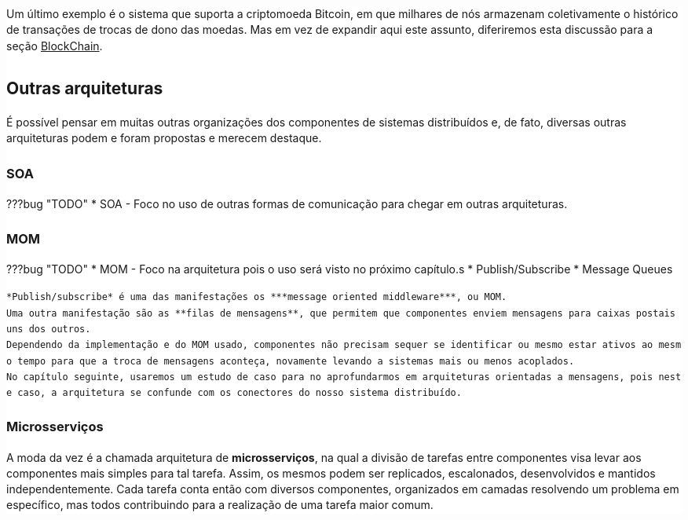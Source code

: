 
Um último exemplo é o sistema que suporta a criptomoeda Bitcoin, em que milhares de nós armazenam coletivamente o histórico de transações de trocas de dono das moedas. Mas em vez de expandir aqui este assunto, diferiremos esta discussão para a seção [BlockChain](../tech/#blockchain).


## Outras arquiteturas
É possível pensar em muitas outras organizações dos componentes de sistemas distribuídos e, de fato, diversas outras arquiteturas podem e foram propostas e merecem destaque.

### SOA

???bug "TODO"
    * SOA - Foco no uso de outras formas de comunicação para chegar em outras arquiteturas.


### MOM
???bug "TODO"
    * MOM - Foco na arquitetura pois o uso será visto no próximo capítulo.s
        * Publish/Subscribe 
        * Message Queues

    *Publish/subscribe* é uma das manifestações os ***message oriented middleware***, ou MOM. 
    Uma outra manifestação são as **filas de mensagens**, que permitem que componentes enviem mensagens para caixas postais uns dos outros.
    Dependendo da implementação e do MOM usado, componentes não precisam sequer se identificar ou mesmo estar ativos ao mesmo tempo para que a troca de mensagens aconteça, novamente levando a sistemas mais ou menos acoplados.
    No capítulo seguinte, usaremos um estudo de caso para no aprofundarmos em arquiteturas orientadas a mensagens, pois neste caso, a arquitetura se confunde com os conectores do nosso sistema distribuído.


### Microsserviços
A moda da vez é a chamada arquitetura de **microsserviços**, na qual a divisão de tarefas entre componentes visa levar aos componentes mais simples para tal tarefa. Assim, os mesmos podem ser replicados, escalonados, desenvolvidos e mantidos independentemente.
Cada tarefa conta então com diversos componentes, organizados em camadas resolvendo um problema em específico, mas todos contribuindo para a realização de uma tarefa maior comum.
